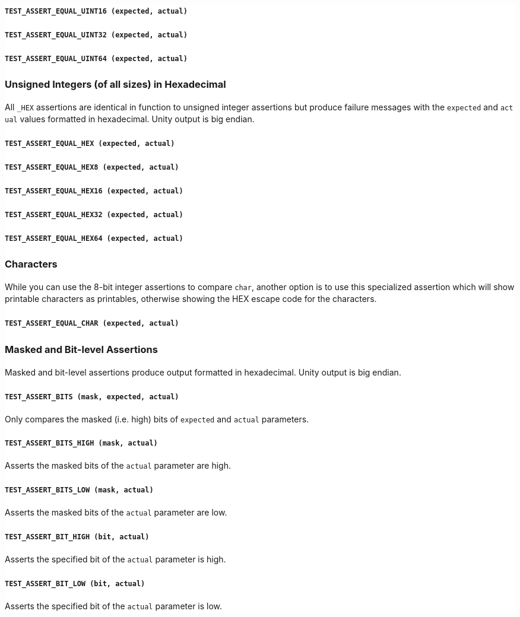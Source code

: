 #### `TEST_ASSERT_EQUAL_UINT16 (expected, actual)`

#### `TEST_ASSERT_EQUAL_UINT32 (expected, actual)`

#### `TEST_ASSERT_EQUAL_UINT64 (expected, actual)`

### Unsigned Integers (of all sizes) in Hexadecimal

All `_HEX` assertions are identical in function to unsigned integer assertions
but produce failure messages with the `expected` and `actual` values formatted
in hexadecimal. Unity output is big endian.

#### `TEST_ASSERT_EQUAL_HEX (expected, actual)`

#### `TEST_ASSERT_EQUAL_HEX8 (expected, actual)`

#### `TEST_ASSERT_EQUAL_HEX16 (expected, actual)`

#### `TEST_ASSERT_EQUAL_HEX32 (expected, actual)`

#### `TEST_ASSERT_EQUAL_HEX64 (expected, actual)`

### Characters

While you can use the 8-bit integer assertions to compare `char`, another option is
to use this specialized assertion which will show printable characters as printables,
otherwise showing the HEX escape code for the characters.

#### `TEST_ASSERT_EQUAL_CHAR (expected, actual)`

### Masked and Bit-level Assertions

Masked and bit-level assertions produce output formatted in hexadecimal. Unity
output is big endian.

#### `TEST_ASSERT_BITS (mask, expected, actual)`

Only compares the masked (i.e. high) bits of `expected` and `actual` parameters.

#### `TEST_ASSERT_BITS_HIGH (mask, actual)`

Asserts the masked bits of the `actual` parameter are high.

#### `TEST_ASSERT_BITS_LOW (mask, actual)`

Asserts the masked bits of the `actual` parameter are low.

#### `TEST_ASSERT_BIT_HIGH (bit, actual)`

Asserts the specified bit of the `actual` parameter is high.

#### `TEST_ASSERT_BIT_LOW (bit, actual)`

Asserts the specified bit of the `actual` parameter is low.

